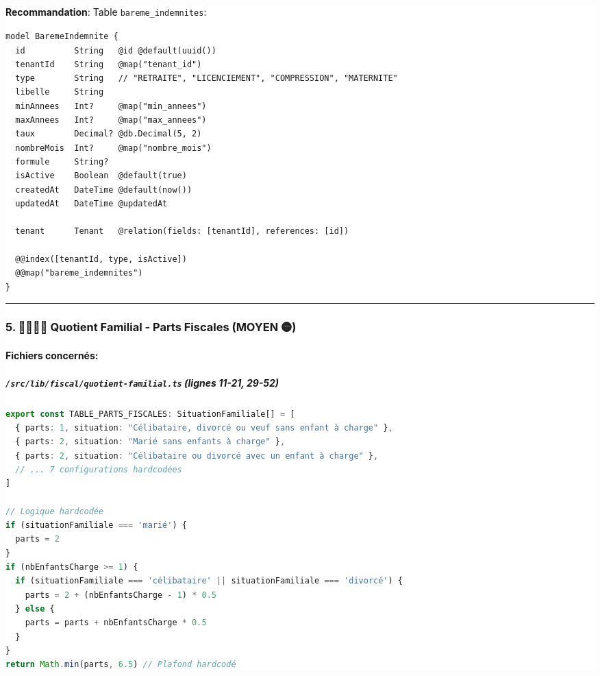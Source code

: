 **Recommandation**:
Table `bareme_indemnites`:


```prisma
model BaremeIndemnite {
  id          String   @id @default(uuid())
  tenantId    String   @map("tenant_id")
  type        String   // "RETRAITE", "LICENCIEMENT", "COMPRESSION", "MATERNITE"
  libelle     String
  minAnnees   Int?     @map("min_annees")
  maxAnnees   Int?     @map("max_annees")
  taux        Decimal? @db.Decimal(5, 2)
  nombreMois  Int?     @map("nombre_mois")
  formule     String?
  isActive    Boolean  @default(true)
  createdAt   DateTime @default(now())
  updatedAt   DateTime @updatedAt

  tenant      Tenant   @relation(fields: [tenantId], references: [id])

  @@index([tenantId, type, isActive])
  @@map("bareme_indemnites")
}
```

---

### 5. 👨‍👩‍👧‍👦 Quotient Familial - Parts Fiscales (MOYEN 🟡)

#### Fichiers concernés:

##### `/src/lib/fiscal/quotient-familial.ts` (lignes 11-21, 29-52)
```typescript
export const TABLE_PARTS_FISCALES: SituationFamiliale[] = [
  { parts: 1, situation: "Célibataire, divorcé ou veuf sans enfant à charge" },
  { parts: 2, situation: "Marié sans enfants à charge" },
  { parts: 2, situation: "Célibataire ou divorcé avec un enfant à charge" },
  // ... 7 configurations hardcodées
]

// Logique hardcodée
if (situationFamiliale === 'marié') {
  parts = 2
}
if (nbEnfantsCharge >= 1) {
  if (situationFamiliale === 'célibataire' || situationFamiliale === 'divorcé') {
    parts = 2 + (nbEnfantsCharge - 1) * 0.5
  } else {
    parts = parts + nbEnfantsCharge * 0.5
  }
}
return Math.min(parts, 6.5) // Plafond hardcodé
```
